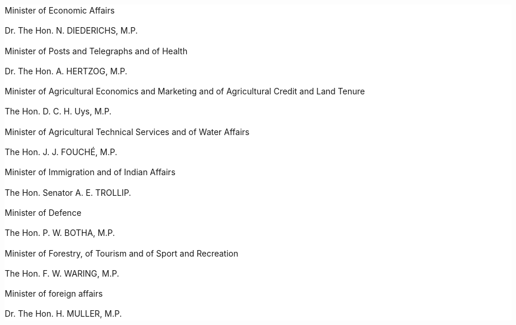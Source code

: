 <td><p>Minister of Economic Affairs</p></td>

<td><p>Dr. The Hon. N. DIEDERICHS, M.P.</p></td>

</tr>

<tr>

<td><p>Minister of Posts and Telegraphs and of Health</p></td>

<td><p>Dr. The Hon. A. HERTZOG, M.P.</p></td>

</tr>

<tr>

<td><p>Minister of Agricultural Economics and Marketing and of Agricultural Credit and Land Tenure</p></td>

<td><p>The Hon. D. C. H. Uys, M.P.</p></td>

</tr>

<tr>

<td><p>Minister of Agricultural Technical Services and of Water Affairs</p></td>

<td><p>The Hon. J. J. FOUCHÉ, M.P.</p></td>

</tr>

<tr>

<td><p>Minister of Immigration and of Indian Affairs</p></td>

<td><p>The Hon. Senator A. E. TROLLIP.</p></td>

</tr>

<tr>

<td><p>Minister of Defence</p></td>

<td><p>The Hon. P. W. BOTHA, M.P.</p></td>

</tr>

<tr>

<td><p>Minister of Forestry, of Tourism and of Sport and Recreation</p></td>

<td><p>The Hon. F. W. WARING, M.P.</p></td>

</tr>

<tr>

<td><p>Minister of foreign affairs</p></td>

<td><p>Dr. The Hon. H. MULLER, M.P.</p></td>

</tr>

<tr>
